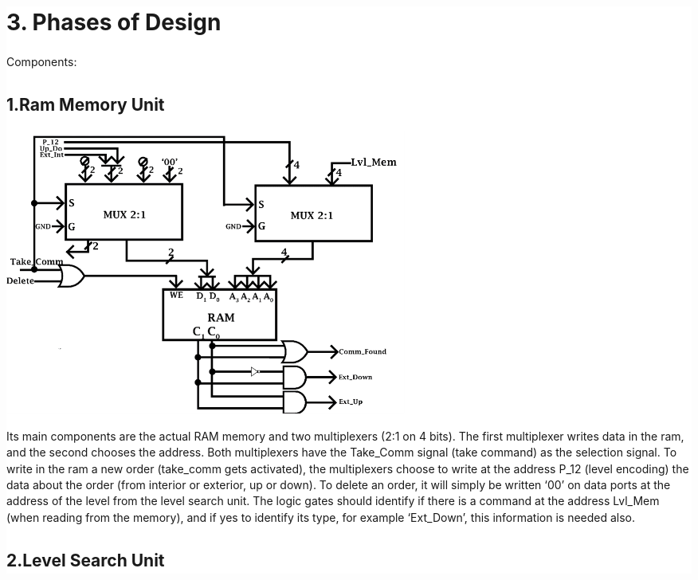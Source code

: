 # 3.	Phases of Design

Components:

## 1.Ram Memory Unit

<img src="images/ram_mem_unit.png" width=500>

Its main components are the actual RAM memory and two multiplexers (2:1 on 4 bits).
The first multiplexer writes data in the ram, and the second chooses the address.
Both multiplexers have the Take_Comm signal (take command) as the selection signal. 
To write in the ram a new order (take_comm gets activated), the multiplexers choose to write at the address P_12 (level encoding) the data about the order (from interior or exterior, up or down). To delete an order, it will simply be written ‘00’ on data ports at the address of the level from the level search unit.
The logic gates should identify if there is a command at the address Lvl_Mem (when reading from the memory), and if yes to identify its type, for example ‘Ext_Down’, this information is needed also.

## 2.Level Search Unit
